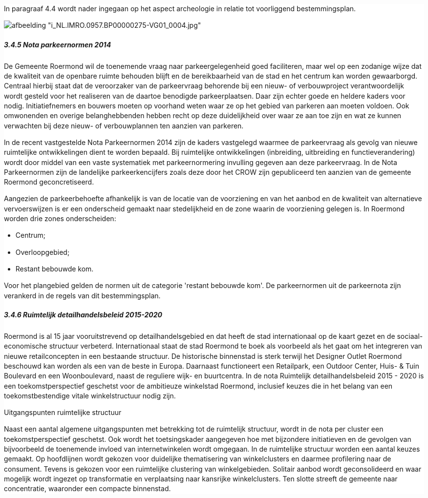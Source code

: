 In paragraaf 4\.4 wordt nader ingegaan op het aspect archeologie in relatie tot voorliggend bestemmingsplan.

![afbeelding "i_NL.IMRO.0957.BP00000275-VG01_0004.jpg"](i_NL.IMRO.0957.BP00000275-VG01_0004.jpg)

##### 3\.4\.5 Nota parkeernormen 2014

De Gemeente Roermond wil de toenemende vraag naar parkeergelegenheid goed faciliteren, maar wel op een zodanige wijze dat de kwaliteit van de openbare ruimte behouden blijft en de bereikbaarheid van de stad en het centrum kan worden gewaarborgd. Centraal hierbij staat dat de veroorzaker van de parkeervraag behorende bij een nieuw\- of verbouwproject verantwoordelijk wordt gesteld voor het realiseren van de daartoe benodigde parkeerplaatsen. Daar zijn echter goede en heldere kaders voor nodig. Initiatiefnemers en bouwers moeten op voorhand weten waar ze op het gebied van parkeren aan moeten voldoen. Ook omwonenden en overige belanghebbenden hebben recht op deze duidelijkheid over waar ze aan toe zijn en wat ze kunnen verwachten bij deze nieuw\- of verbouwplannen ten aanzien van parkeren.

In de recent vastgestelde Nota Parkeernormen 2014 zijn de kaders vastgelegd waarmee de parkeervraag als gevolg van nieuwe ruimtelijke ontwikkelingen dient te worden bepaald. Bij ruimtelijke ontwikkelingen (inbreiding, uitbreiding en functieverandering) wordt door middel van een vaste systematiek met parkeernormering invulling gegeven aan deze parkeervraag. In de Nota Parkeernormen zijn de landelijke parkeerkencijfers zoals deze door het CROW zijn gepubliceerd ten aanzien van de gemeente Roermond geconcretiseerd.

Aangezien de parkeerbehoefte afhankelijk is van de locatie van de voorziening en van het aanbod en de kwaliteit van alternatieve vervoerswijzen is er een onderscheid gemaakt naar stedelijkheid en de zone waarin de voorziening gelegen is. In Roermond worden drie zones onderscheiden:

* Centrum;

* Overloopgebied;

* Restant bebouwde kom.

Voor het plangebied gelden de normen uit de categorie 'restant bebouwde kom'. De parkeernormen uit de parkeernota zijn verankerd in de regels van dit bestemmingsplan.

##### 3\.4\.6 Ruimtelijk detailhandelsbeleid 2015\-2020

Roermond is al 15 jaar vooruitstrevend op detailhandelsgebied en dat heeft de stad internationaal op de kaart gezet en de sociaal\-economische structuur verbeterd. Internationaal staat de stad Roermond te boek als voorbeeld als het gaat om het integreren van nieuwe retailconcepten in een bestaande structuur. De historische binnenstad is sterk terwijl het Designer Outlet Roermond beschouwd kan worden als een van de beste in Europa. Daarnaast functioneert een Retailpark, een Outdoor Center, Huis\- \& Tuin Boulevard en een Woonboulevard, naast de reguliere wijk\- en buurtcentra. In de nota Ruimtelijk detailhandelsbeleid 2015 \- 2020 is een toekomstperspectief geschetst voor de ambitieuze winkelstad Roermond, inclusief keuzes die in het belang van een toekomstbestendige vitale winkelstructuur nodig zijn.

Uitgangspunten ruimtelijke structuur

Naast een aantal algemene uitgangspunten met betrekking tot de ruimtelijk structuur, wordt in de nota per cluster een toekomstperspectief geschetst. Ook wordt het toetsingskader aangegeven hoe met bijzondere initiatieven en de gevolgen van bijvoorbeeld de toenemende invloed van internetwinkelen wordt omgegaan. In de ruimtelijke structuur worden een aantal keuzes gemaakt. Op hoofdlijnen wordt gekozen voor duidelijke thematisering van winkelclusters en daarmee profilering naar de consument. Tevens is gekozen voor een ruimtelijke clustering van winkelgebieden. Solitair aanbod wordt geconsolideerd en waar mogelijk wordt ingezet op transformatie en verplaatsing naar kansrijke winkelclusters. Ten slotte streeft de gemeente naar concentratie, waaronder een compacte binnenstad.
